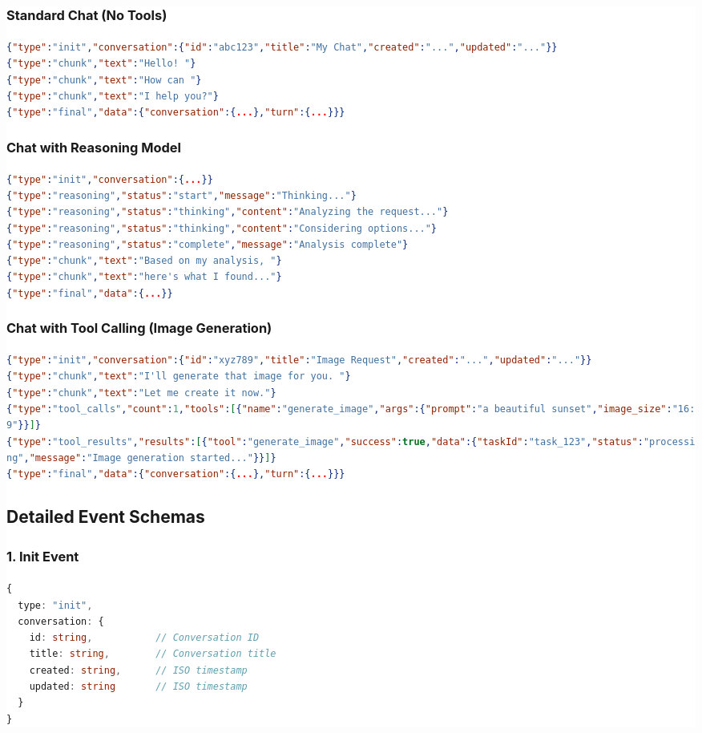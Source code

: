 ### Standard Chat (No Tools)

```json
{"type":"init","conversation":{"id":"abc123","title":"My Chat","created":"...","updated":"..."}}
{"type":"chunk","text":"Hello! "}
{"type":"chunk","text":"How can "}
{"type":"chunk","text":"I help you?"}
{"type":"final","data":{"conversation":{...},"turn":{...}}}
```

### Chat with Reasoning Model

```json
{"type":"init","conversation":{...}}
{"type":"reasoning","status":"start","message":"Thinking..."}
{"type":"reasoning","status":"thinking","content":"Analyzing the request..."}
{"type":"reasoning","status":"thinking","content":"Considering options..."}
{"type":"reasoning","status":"complete","message":"Analysis complete"}
{"type":"chunk","text":"Based on my analysis, "}
{"type":"chunk","text":"here's what I found..."}
{"type":"final","data":{...}}
```

### Chat with Tool Calling (Image Generation)

```json
{"type":"init","conversation":{"id":"xyz789","title":"Image Request","created":"...","updated":"..."}}
{"type":"chunk","text":"I'll generate that image for you. "}
{"type":"chunk","text":"Let me create it now."}
{"type":"tool_calls","count":1,"tools":[{"name":"generate_image","args":{"prompt":"a beautiful sunset","image_size":"16:9"}}]}
{"type":"tool_results","results":[{"tool":"generate_image","success":true,"data":{"taskId":"task_123","status":"processing","message":"Image generation started..."}}]}
{"type":"final","data":{"conversation":{...},"turn":{...}}}
```

## Detailed Event Schemas

### 1. Init Event

```typescript
{
  type: "init",
  conversation: {
    id: string,           // Conversation ID
    title: string,        // Conversation title
    created: string,      // ISO timestamp
    updated: string       // ISO timestamp
  }
}
```
